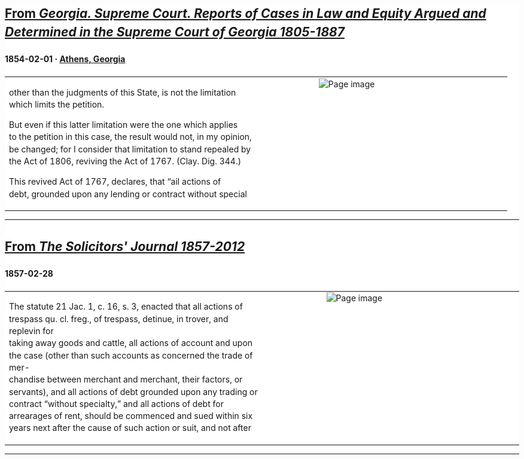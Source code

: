 ## [From _Georgia. Supreme Court. Reports of Cases in Law and Equity Argued and Determined in the Supreme Court of Georgia 1805-1887_](https://archive.org/details/sim_georgia-supreme-court-reports-of-cases-in-law_1854-02_15/page/n34/mode/1up?view=theater)

#### 1854-02-01 &middot; [Athens, Georgia](http://dbpedia.org/resource/Athens%2C_Georgia)

<table style="width: 100%;"><tr><td style="width: 50%">

  
other than the judgments of this State, is not the limitation  
which limits the petition.  
  
But even if this latter limitation were the one which applies  
to the petition in this case, the result would not, in my opinion,  
be changed; for I consider that limitation to stand repealed by  
the Act of 1806, reviving the Act of 1767. (Clay. Dig. 344.)  
  
This revived Act of 1767, declares, that “ail actions of  
debt, grounded upon any lending or contract without special
</td><td style="width: 50%; max-height: 75%; margin: auto; display: block;">
<img alt="Page image" src="https://iiif.archive.org/image/iiif/2/sim_georgia-supreme-court-reports-of-cases-in-law_1854-02_15%2Fsim_georgia-supreme-court-reports-of-cases-in-law_1854-02_15_jp2.zip%2Fsim_georgia-supreme-court-reports-of-cases-in-law_1854-02_15_jp2%2Fsim_georgia-supreme-court-reports-of-cases-in-law_1854-02_15_0034.jp2/pct:13.75,33.3852544132918,64.26724137931035,14.693665628245068/600,/0/default.jpg"/>
</td>
</tr></table>

---

## [From _The Solicitors' Journal 1857-2012_](https://archive.org/details/sim_solicitors-journal_1857-02-28_1/page/n10/mode/1up?view=theater)

#### 1857-02-28

<table style="width: 100%;"><tr><td style="width: 50%">

  
The statute 21 Jac. 1, c. 16, s. 3, enacted that all actions of  
trespass qu. cl. freg., of trespass, detinue, in trover, and replevin for  
taking away goods and cattle, all actions of account and upon  
the case (other than such accounts as concerned the trade of mer-  
chandise between merchant and merchant, their factors, or  
servants), and all actions of debt grounded upon any trading or  
contract “without specialty,” and all actions of debt for  
arrearages of rent, should be commenced and sued within six  
years next after the cause of such action or suit, and not after
</td><td style="width: 50%; max-height: 75%; margin: auto; display: block;">
<img alt="Page image" src="https://iiif.archive.org/image/iiif/2/sim_solicitors-journal_1857-02-28_1%2Fsim_solicitors-journal_1857-02-28_1_jp2.zip%2Fsim_solicitors-journal_1857-02-28_1_jp2%2Fsim_solicitors-journal_1857-02-28_1_0010.jp2/pct:7.2274881516587675,11.805555555555555,38.74407582938389,8.770576131687243/600,/0/default.jpg"/>
</td>
</tr></table>

---
